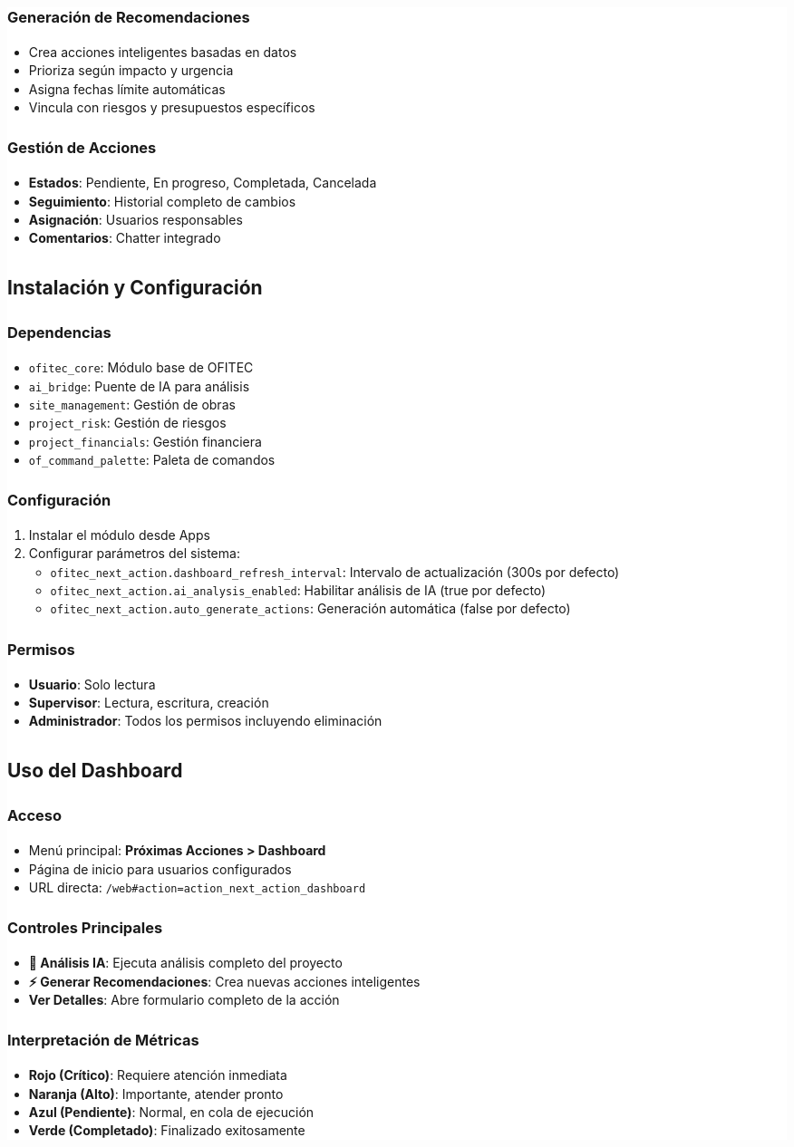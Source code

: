 ### Generación de Recomendaciones
- Crea acciones inteligentes basadas en datos
- Prioriza según impacto y urgencia
- Asigna fechas límite automáticas
- Vincula con riesgos y presupuestos específicos

### Gestión de Acciones
- **Estados**: Pendiente, En progreso, Completada, Cancelada
- **Seguimiento**: Historial completo de cambios
- **Asignación**: Usuarios responsables
- **Comentarios**: Chatter integrado

## Instalación y Configuración

### Dependencias
- `ofitec_core`: Módulo base de OFITEC
- `ai_bridge`: Puente de IA para análisis
- `site_management`: Gestión de obras
- `project_risk`: Gestión de riesgos
- `project_financials`: Gestión financiera
- `of_command_palette`: Paleta de comandos

### Configuración
1. Instalar el módulo desde Apps
2. Configurar parámetros del sistema:
   - `ofitec_next_action.dashboard_refresh_interval`: Intervalo de actualización (300s por defecto)
   - `ofitec_next_action.ai_analysis_enabled`: Habilitar análisis de IA (true por defecto)
   - `ofitec_next_action.auto_generate_actions`: Generación automática (false por defecto)

### Permisos
- **Usuario**: Solo lectura
- **Supervisor**: Lectura, escritura, creación
- **Administrador**: Todos los permisos incluyendo eliminación

## Uso del Dashboard

### Acceso
- Menú principal: **Próximas Acciones > Dashboard**
- Página de inicio para usuarios configurados
- URL directa: `/web#action=action_next_action_dashboard`

### Controles Principales
- **🔄 Análisis IA**: Ejecuta análisis completo del proyecto
- **⚡ Generar Recomendaciones**: Crea nuevas acciones inteligentes
- **Ver Detalles**: Abre formulario completo de la acción

### Interpretación de Métricas
- **Rojo (Crítico)**: Requiere atención inmediata
- **Naranja (Alto)**: Importante, atender pronto
- **Azul (Pendiente)**: Normal, en cola de ejecución
- **Verde (Completado)**: Finalizado exitosamente
